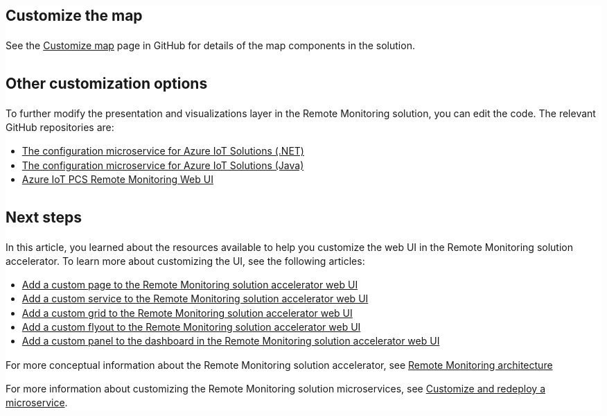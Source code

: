 ## Customize the map

See the [Customize map](https://github.com/Azure/azure-iot-pcs-remote-monitoring-dotnet/wiki/Developer-Reference-Guide#upgrade-map-key-to-see-devices-on-a-dynamic-map) page in GitHub for details of the map components in the solution.



## Other customization options

To further modify the presentation and visualizations layer in the Remote Monitoring solution, you can edit the code. The relevant GitHub repositories are:

* [The configuration microservice for Azure IoT Solutions (.NET)](https://github.com/Azure/remote-monitoring-services-dotnet/tree/master/config)
* [The configuration microservice for Azure IoT Solutions  (Java)](https://github.com/Azure/remote-monitoring-services-java/tree/master/config)
* [Azure IoT PCS Remote Monitoring Web UI](https://github.com/Azure/pcs-remote-monitoring-webui)

## Next steps

In this article, you learned about the resources available to help you customize the web UI in the Remote Monitoring solution accelerator. To learn more about customizing the UI, see the following articles:

* [Add a custom page to the Remote Monitoring solution accelerator web UI](iot-accelerators-remote-monitoring-customize-page.md)
* [Add a custom service to the Remote Monitoring solution accelerator web UI](iot-accelerators-remote-monitoring-customize-service.md)
* [Add a custom grid to the Remote Monitoring solution accelerator web UI](iot-accelerators-remote-monitoring-customize-grid.md)
* [Add a custom flyout to the Remote Monitoring solution accelerator web UI](iot-accelerators-remote-monitoring-customize-flyout.md)
* [Add a custom panel to the dashboard in the Remote Monitoring solution accelerator web UI](iot-accelerators-remote-monitoring-customize-panel.md)

For more conceptual information about the Remote Monitoring solution accelerator, see [Remote Monitoring architecture](iot-accelerators-remote-monitoring-sample-walkthrough.md)

For more information about customizing the Remote Monitoring solution microservices, see [Customize and redeploy a microservice](iot-accelerators-microservices-example.md).

